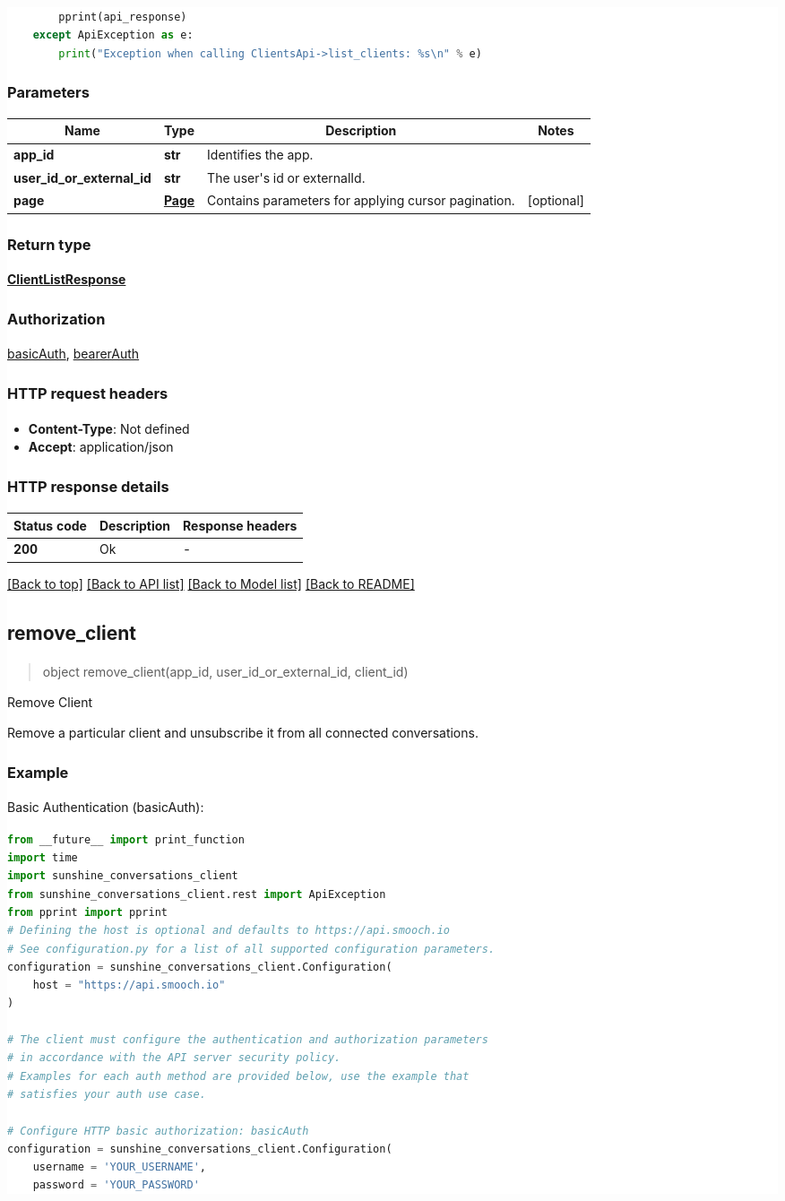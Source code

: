 ```python
        pprint(api_response)
    except ApiException as e:
        print("Exception when calling ClientsApi->list_clients: %s\n" % e)
```

### Parameters

Name | Type | Description  | Notes
------------- | ------------- | ------------- | -------------
 **app_id** | **str**| Identifies the app. | 
 **user_id_or_external_id** | **str**| The user&#39;s id or externalId. | 
 **page** | [**Page**](.md)| Contains parameters for applying cursor pagination. | [optional] 

### Return type

[**ClientListResponse**](ClientListResponse.md)

### Authorization

[basicAuth](../README.md#basicAuth), [bearerAuth](../README.md#bearerAuth)

### HTTP request headers

 - **Content-Type**: Not defined
 - **Accept**: application/json

### HTTP response details
| Status code | Description | Response headers |
|-------------|-------------|------------------|
**200** | Ok |  -  |

[[Back to top]](#) [[Back to API list]](../README.md#documentation-for-api-endpoints) [[Back to Model list]](../README.md#documentation-for-models) [[Back to README]](../README.md)

## remove_client
> object remove_client(app_id, user_id_or_external_id, client_id)

Remove Client

Remove a particular client and unsubscribe it from all connected conversations.

### Example

Basic Authentication (basicAuth):
```python
from __future__ import print_function
import time
import sunshine_conversations_client
from sunshine_conversations_client.rest import ApiException
from pprint import pprint
# Defining the host is optional and defaults to https://api.smooch.io
# See configuration.py for a list of all supported configuration parameters.
configuration = sunshine_conversations_client.Configuration(
    host = "https://api.smooch.io"
)

# The client must configure the authentication and authorization parameters
# in accordance with the API server security policy.
# Examples for each auth method are provided below, use the example that
# satisfies your auth use case.

# Configure HTTP basic authorization: basicAuth
configuration = sunshine_conversations_client.Configuration(
    username = 'YOUR_USERNAME',
    password = 'YOUR_PASSWORD'
```